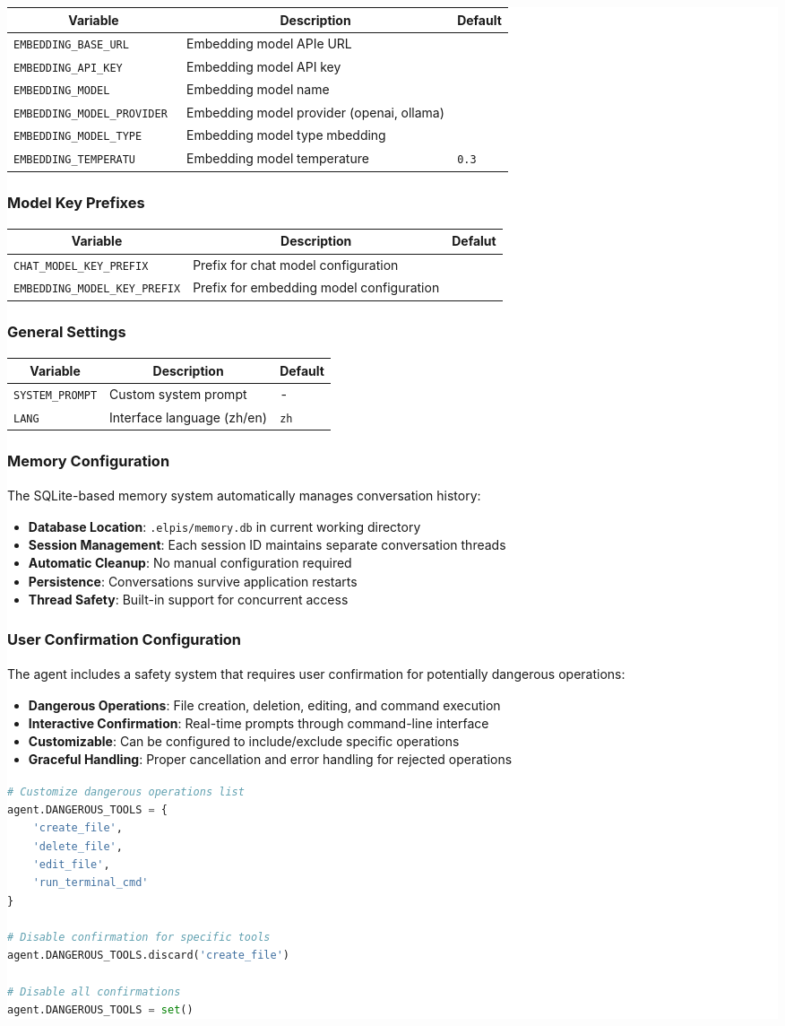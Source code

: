 | Variable                      | Description                                        | Default |
| ----------------------------- | -------------------------------------------------- | ------- |
| `EMBEDDING_BASE_URL`        | Embedding model APIe URL                           |         |
| `EMBEDDING_API_KEY `        | Embedding model API key                            |         |
| `EMBEDDING_MODEL `          | Embedding model name                               |         |
| `EMBEDDING_MODEL_PROVIDER ` | Embedding model provider (openai, ollama)          |         |
| `EMBEDDING_MODEL_TYPE`      | Embedding model type                      mbedding |         |
| `EMBEDDING_TEMPERATU`       | Embedding model    temperature                     | `0.3` |

### Model Key Prefixes

| Variable                       | Description                              | Defalut |
| ------------------------------ | ---------------------------------------- | ------- |
| `CHAT_MODEL_KEY_PREFIX`      | Prefix for chat model configuration      |         |
| `EMBEDDING_MODEL_KEY_PREFIX` | Prefix for embedding model configuration |         |

### General Settings

| Variable          | Description                | Default |
| ----------------- | -------------------------- | ------- |
| `SYSTEM_PROMPT` | Custom system prompt       | -       |
| `LANG`          | Interface language (zh/en) | `zh`  |

### Memory Configuration

The SQLite-based memory system automatically manages conversation history:

- **Database Location**: `.elpis/memory.db` in current working directory
- **Session Management**: Each session ID maintains separate conversation threads
- **Automatic Cleanup**: No manual configuration required
- **Persistence**: Conversations survive application restarts
- **Thread Safety**: Built-in support for concurrent access

### User Confirmation Configuration

The agent includes a safety system that requires user confirmation for potentially dangerous operations:

- **Dangerous Operations**: File creation, deletion, editing, and command execution
- **Interactive Confirmation**: Real-time prompts through command-line interface
- **Customizable**: Can be configured to include/exclude specific operations
- **Graceful Handling**: Proper cancellation and error handling for rejected operations

```python
# Customize dangerous operations list
agent.DANGEROUS_TOOLS = {
    'create_file',
    'delete_file', 
    'edit_file',
    'run_terminal_cmd'
}

# Disable confirmation for specific tools
agent.DANGEROUS_TOOLS.discard('create_file')

# Disable all confirmations
agent.DANGEROUS_TOOLS = set()
```
